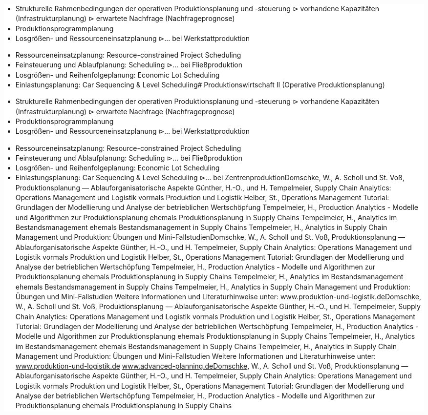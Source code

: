 - Strukturelle Rahmenbedingungen der operativen Produktionsplanung und -steuerung
$\triangleright$ vorhandene Kapazitäten (Infrastrukturplanung)
$\triangleright$ erwartete Nachfrage (Nachfrageprognose)
- Produktionsprogrammplanung
- Losgrößen- und Ressourceneinsatzplanung
$\triangleright \ldots$ bei Werkstattproduktion
* Ressourceneinsatzplanung: Resource-constrained Project Scheduling
* Feinsteuerung und Ablaufplanung: Scheduling
$\triangleright \ldots$ bei Fließproduktion
* Losgrößen- und Reihenfolgeplanung: Economic Lot Scheduling
* Einlastungsplanung: Car Sequencing \& Level Scheduling# Produktionswirtschaft II (Operative Produktionsplanung) 

- Strukturelle Rahmenbedingungen der operativen Produktionsplanung und -steuerung
$\triangleright$ vorhandene Kapazitäten (Infrastrukturplanung)
$\triangleright$ erwartete Nachfrage (Nachfrageprognose)
- Produktionsprogrammplanung
- Losgrößen- und Ressourceneinsatzplanung
$\triangleright \ldots$ bei Werkstattproduktion
* Ressourceneinsatzplanung: Resource-constrained Project Scheduling
* Feinsteuerung und Ablaufplanung: Scheduling
$\triangleright \ldots$ bei Fließproduktion
* Losgrößen- und Reihenfolgeplanung: Economic Lot Scheduling
* Einlastungsplanung: Car Sequencing \& Level Scheduling
$\triangleright \ldots$ bei ZentrenproduktionDomschke, W., A. Scholl und St. Voß, Produktionsplanung — Ablauforganisatorische Aspekte
Günther, H.-O., und H. Tempelmeier, Supply Chain Analytics: Operations Management und Logistik vormals Produktion und Logistik
Helber, St., Operations Management Tutorial: Grundlagen der Modellierung und Analyse der betrieblichen Wertschöpfung
Tempelmeier, H., Production Analytics - Modelle und Algorithmen zur Produktionsplanung ehemals Produktionsplanung in Supply Chains
Tempelmeier, H., Analytics im Bestandsmanagement ehemals Bestandsmanagement in Supply Chains
Tempelmeier, H., Analytics in Supply Chain Management und Produktion: Übungen und Mini-FallstudienDomschke, W., A. Scholl und St. Voß, Produktionsplanung — Ablauforganisatorische Aspekte
Günther, H.-O., und H. Tempelmeier, Supply Chain Analytics: Operations Management und Logistik vormals Produktion und Logistik
Helber, St., Operations Management Tutorial: Grundlagen der Modellierung und Analyse der betrieblichen Wertschöpfung
Tempelmeier, H., Production Analytics - Modelle und Algorithmen zur Produktionsplanung ehemals Produktionsplanung in Supply Chains
Tempelmeier, H., Analytics im Bestandsmanagement ehemals Bestandsmanagement in Supply Chains
Tempelmeier, H., Analytics in Supply Chain Management und Produktion: Übungen und Mini-Fallstudien
Weitere Informationen und Literaturhinweise unter:
www.produktion-und-logistik.deDomschke, W., A. Scholl und St. Voß, Produktionsplanung — Ablauforganisatorische Aspekte
Günther, H.-O., und H. Tempelmeier, Supply Chain Analytics: Operations Management und Logistik vormals Produktion und Logistik
Helber, St., Operations Management Tutorial: Grundlagen der Modellierung und Analyse der betrieblichen Wertschöpfung
Tempelmeier, H., Production Analytics - Modelle und Algorithmen zur Produktionsplanung ehemals Produktionsplanung in Supply Chains
Tempelmeier, H., Analytics im Bestandsmanagement ehemals Bestandsmanagement in Supply Chains
Tempelmeier, H., Analytics in Supply Chain Management und Produktion: Übungen und Mini-Fallstudien
Weitere Informationen und Literaturhinweise unter:
www.produktion-und-logistik.de
www.advanced-planning.deDomschke, W., A. Scholl und St. Voß, Produktionsplanung — Ablauforganisatorische Aspekte
Günther, H.-O., und H. Tempelmeier, Supply Chain Analytics: Operations Management und Logistik vormals Produktion und Logistik
Helber, St., Operations Management Tutorial: Grundlagen der Modellierung und Analyse der betrieblichen Wertschöpfung
Tempelmeier, H., Production Analytics - Modelle und Algorithmen zur Produktionsplanung ehemals Produktionsplanung in Supply Chains